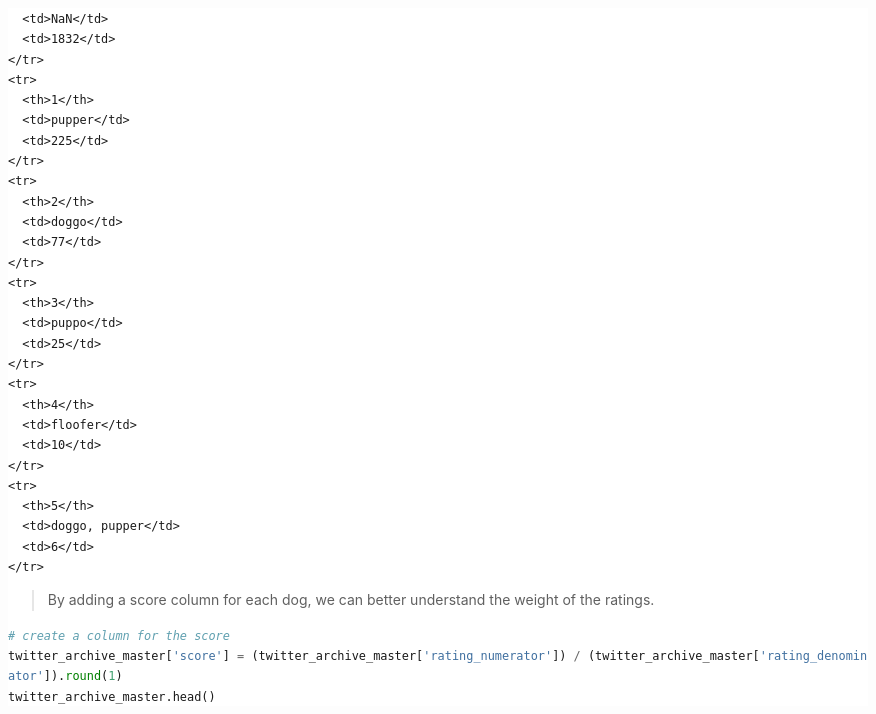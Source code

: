       <td>NaN</td>
      <td>1832</td>
    </tr>
    <tr>
      <th>1</th>
      <td>pupper</td>
      <td>225</td>
    </tr>
    <tr>
      <th>2</th>
      <td>doggo</td>
      <td>77</td>
    </tr>
    <tr>
      <th>3</th>
      <td>puppo</td>
      <td>25</td>
    </tr>
    <tr>
      <th>4</th>
      <td>floofer</td>
      <td>10</td>
    </tr>
    <tr>
      <th>5</th>
      <td>doggo, pupper</td>
      <td>6</td>
    </tr>
  </tbody>
</table>
</div>



> By adding a score column for each dog, we can better understand the weight of the ratings. 


```python
# create a column for the score
twitter_archive_master['score'] = (twitter_archive_master['rating_numerator']) / (twitter_archive_master['rating_denominator']).round(1)
twitter_archive_master.head()
```




<div>
<style scoped>
    .dataframe tbody tr th:only-of-type {
        vertical-align: middle;
    }

    .dataframe tbody tr th {
        vertical-align: top;
    }
